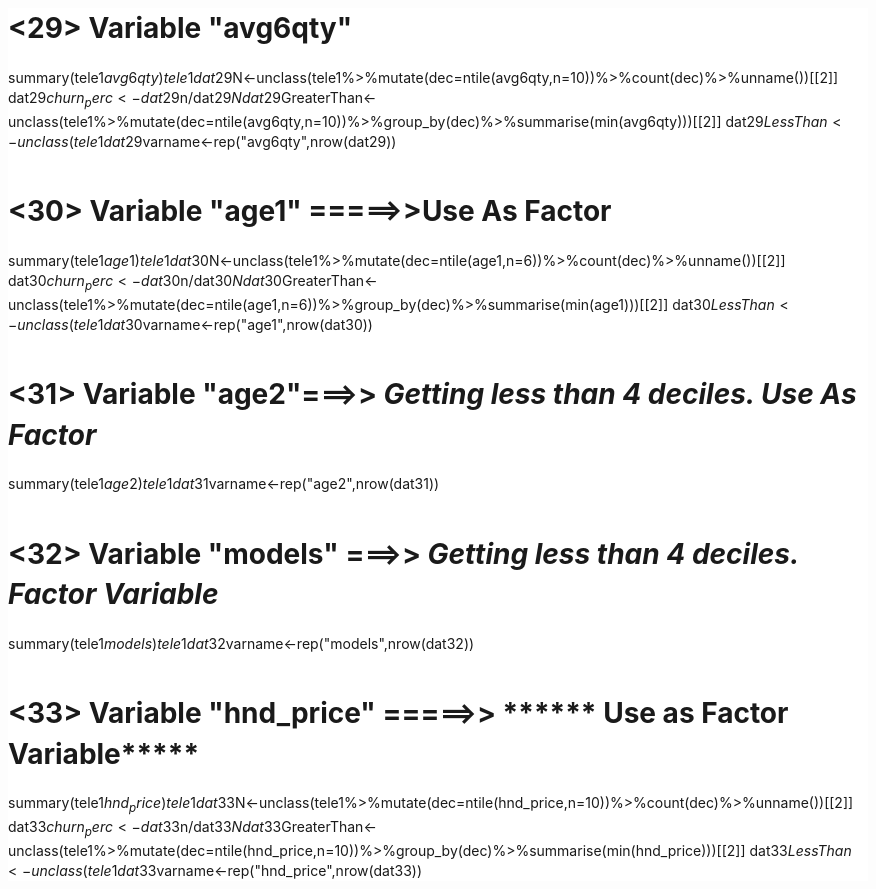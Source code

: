 
# <29> Variable "avg6qty"
summary(tele1$avg6qty)
tele1%>%mutate(dec=ntile(avg6qty,n=10))%>%count(churn,dec)%>%filter(churn==1)->dat29
dat29$N<-unclass(tele1%>%mutate(dec=ntile(avg6qty,n=10))%>%count(dec)%>%unname())[[2]]
dat29$churn_perc<-dat29$n/dat29$N
dat29$GreaterThan<-unclass(tele1%>%mutate(dec=ntile(avg6qty,n=10))%>%group_by(dec)%>%summarise(min(avg6qty)))[[2]]
dat29$LessThan<-unclass(tele1%>%mutate(dec=ntile(avg6qty,n=10))%>%group_by(dec)%>%summarise(max(avg6qty)))[[2]]
dat29$varname<-rep("avg6qty",nrow(dat29))


# <30> Variable "age1" =====>>****Use As Factor****
summary(tele1$age1)
tele1%>%mutate(dec=ntile(age1,n=6))%>%count(churn,dec)%>%filter(churn==1)->dat30
dat30$N<-unclass(tele1%>%mutate(dec=ntile(age1,n=6))%>%count(dec)%>%unname())[[2]]
dat30$churn_perc<-dat30$n/dat30$N
dat30$GreaterThan<-unclass(tele1%>%mutate(dec=ntile(age1,n=6))%>%group_by(dec)%>%summarise(min(age1)))[[2]]
dat30$LessThan<-unclass(tele1%>%mutate(dec=ntile(age1,n=6))%>%group_by(dec)%>%summarise(max(age1)))[[2]]
dat30$varname<-rep("age1",nrow(dat30))


# <31> Variable "age2"===>> ***Getting less than 4 deciles. Use As Factor***
summary(tele1$age2)
tele1%>%mutate(dec=ntile(age2,n=4))%>%count(churn,dec)%>%filter(churn==1)->dat31
dat31$varname<-rep("age2",nrow(dat31))


# <32> Variable "models" ===>> ***Getting less than 4 deciles. Factor Variable***
summary(tele1$models)
tele1%>%mutate(dec=ntile(models,n=4))%>%count(churn,dec)%>%filter(churn==1)->dat32
dat32$varname<-rep("models",nrow(dat32))


# <33> Variable "hnd_price" =====>> ****** Use as Factor Variable*****
summary(tele1$hnd_price)
tele1%>%mutate(dec=ntile(hnd_price,n=10))%>%count(churn,dec)%>%filter(churn==1)->dat33
dat33$N<-unclass(tele1%>%mutate(dec=ntile(hnd_price,n=10))%>%count(dec)%>%unname())[[2]]
dat33$churn_perc<-dat33$n/dat33$N
dat33$GreaterThan<-unclass(tele1%>%mutate(dec=ntile(hnd_price,n=10))%>%group_by(dec)%>%summarise(min(hnd_price)))[[2]]
dat33$LessThan<-unclass(tele1%>%mutate(dec=ntile(hnd_price,n=10))%>%group_by(dec)%>%summarise(max(hnd_price)))[[2]]
dat33$varname<-rep("hnd_price",nrow(dat33))
